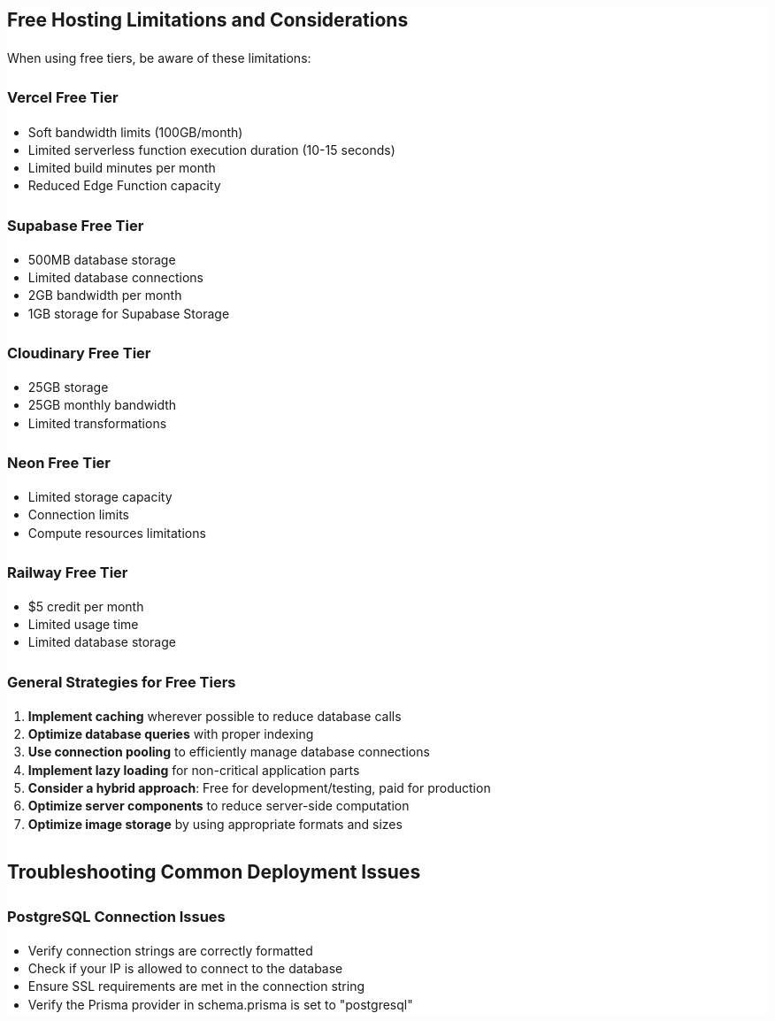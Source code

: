 ## Free Hosting Limitations and Considerations

When using free tiers, be aware of these limitations:

### Vercel Free Tier
- Soft bandwidth limits (100GB/month)
- Limited serverless function execution duration (10-15 seconds)
- Limited build minutes per month
- Reduced Edge Function capacity

### Supabase Free Tier
- 500MB database storage
- Limited database connections
- 2GB bandwidth per month
- 1GB storage for Supabase Storage

### Cloudinary Free Tier
- 25GB storage
- 25GB monthly bandwidth
- Limited transformations

### Neon Free Tier
- Limited storage capacity
- Connection limits
- Compute resources limitations

### Railway Free Tier
- $5 credit per month
- Limited usage time
- Limited database storage

### General Strategies for Free Tiers
1. **Implement caching** wherever possible to reduce database calls
2. **Optimize database queries** with proper indexing
3. **Use connection pooling** to efficiently manage database connections
4. **Implement lazy loading** for non-critical application parts
5. **Consider a hybrid approach**: Free for development/testing, paid for production
6. **Optimize server components** to reduce server-side computation
7. **Optimize image storage** by using appropriate formats and sizes

## Troubleshooting Common Deployment Issues

### PostgreSQL Connection Issues
- Verify connection strings are correctly formatted
- Check if your IP is allowed to connect to the database
- Ensure SSL requirements are met in the connection string
- Verify the Prisma provider in schema.prisma is set to "postgresql"
